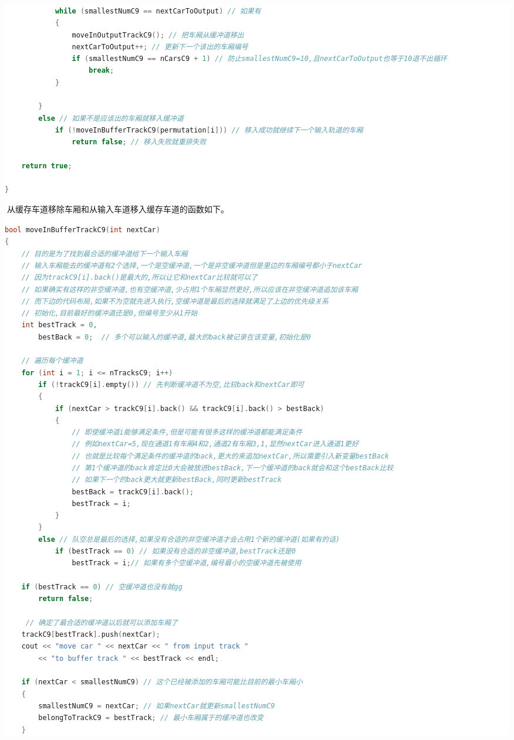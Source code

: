 ```c++
            while (smallestNumC9 == nextCarToOutput) // 如果有
            {
                moveInOutputTrackC9(); // 把车厢从缓冲道移出
                nextCarToOutput++; // 更新下一个该出的车厢编号
                if (smallestNumC9 == nCarsC9 + 1) // 防止smallestNumC9=10,且nextCarToOutput也等于10退不出循环
                    break;
            }
            
        }
        else // 如果不是应该出的车厢就移入缓冲道
            if (!moveInBufferTrackC9(permutation[i])) // 移入成功就继续下一个输入轨道的车厢
                return false; // 移入失败就重排失败

    return true;

}
```

​		从缓存车道移除车厢和从输入车道移入缓存车道的函数如下。

```c++
bool moveInBufferTrackC9(int nextCar)
{
    // 目的是为了找到最合适的缓冲道给下一个输入车厢
    // 输入车厢能去的缓冲道有2个选择,一个是空缓冲道,一个是非空缓冲道但是里边的车厢编号都小于nextCar
    // 因为trackC9[i].back()是最大的,所以让它和nextCar比较就可以了
    // 如果确实有这样的非空缓冲道,也有空缓冲道,少占用1个车厢显然更好,所以应该在非空缓冲道追加该车厢
    // 而下边的代码布局,如果不为空就先进入执行,空缓冲道是最后的选择就满足了上边的优先级关系
    // 初始化,目前最好的缓冲道还是0,但编号至少从1开始
    int bestTrack = 0,  
        bestBack = 0;  // 多个可以输入的缓冲道,最大的back被记录在该变量,初始化是0

    // 遍历每个缓冲道
    for (int i = 1; i <= nTracksC9; i++)
        if (!trackC9[i].empty()) // 先判断缓冲道不为空,比较back和nextCar即可
        {
            if (nextCar > trackC9[i].back() && trackC9[i].back() > bestBack) 
            {
                // 即使缓冲道i能够满足条件,但是可能有很多这样的缓冲道都能满足条件
                // 例如nextCar=5,现在通道1有车厢4和2,通道2有车厢3,1,显然nextCar进入通道1更好
                // 也就是比较每个满足条件的缓冲道的back,更大的来追加nextCar,所以需要引入新变量bestBack
                // 第1个缓冲道的back肯定比0大会被放进bestBack,下一个缓冲道的back就会和这个bestBack比较
                // 如果下一个的back更大就更新bestBack,同时更新bestTrack
                bestBack = trackC9[i].back();
                bestTrack = i;
            }
        }
        else // 队空总是最后的选择,如果没有合适的非空缓冲道才会占用1个新的缓冲道(如果有的话)
            if (bestTrack == 0) // 如果没有合适的非空缓冲道,bestTrack还是0
                bestTrack = i;// 如果有多个空缓冲道,编号最小的空缓冲道先被使用

    if (bestTrack == 0) // 空缓冲道也没有就gg
        return false; 

     // 确定了最合适的缓冲道以后就可以添加车厢了
    trackC9[bestTrack].push(nextCar);
    cout << "move car " << nextCar << " from input track "
        << "to buffer track " << bestTrack << endl;

    if (nextCar < smallestNumC9) // 这个已经被添加的车厢可能比目前的最小车厢小
    {
        smallestNumC9 = nextCar; // 如果nextCar就更新smallestNumC9
        belongToTrackC9 = bestTrack; // 最小车厢属于的缓冲道也改变
    }
```